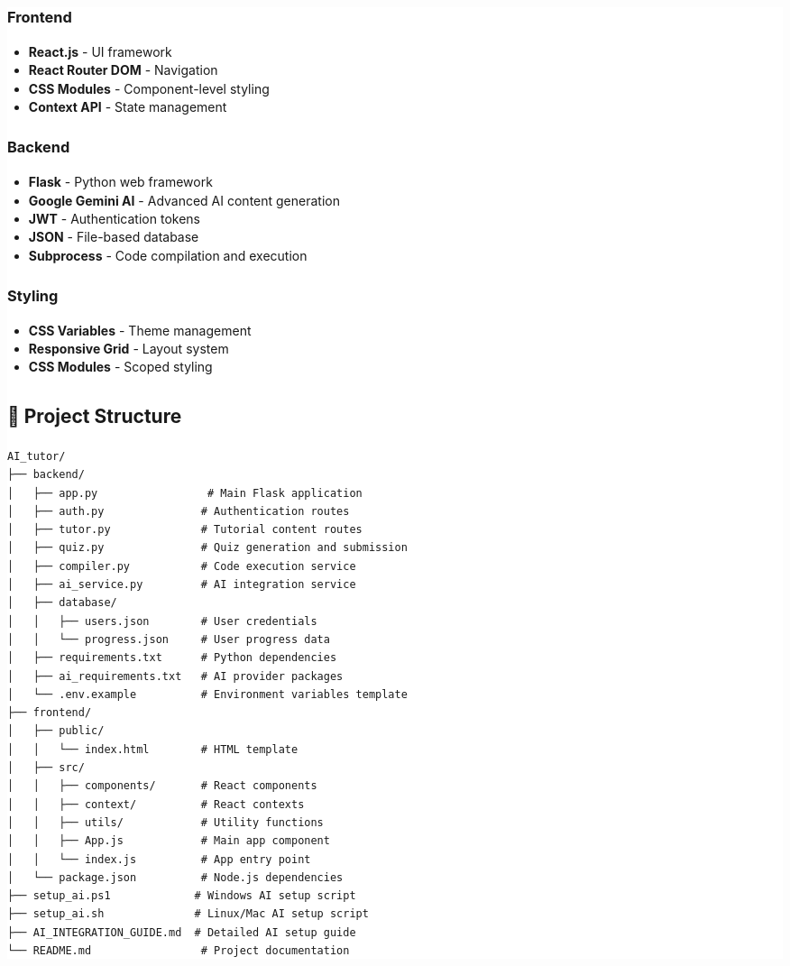 ### Frontend
- **React.js** - UI framework
- **React Router DOM** - Navigation
- **CSS Modules** - Component-level styling
- **Context API** - State management

### Backend
- **Flask** - Python web framework
- **Google Gemini AI** - Advanced AI content generation
- **JWT** - Authentication tokens
- **JSON** - File-based database
- **Subprocess** - Code compilation and execution

### Styling
- **CSS Variables** - Theme management
- **Responsive Grid** - Layout system
- **CSS Modules** - Scoped styling

## 📁 Project Structure

```
AI_tutor/
├── backend/
│   ├── app.py                 # Main Flask application
│   ├── auth.py               # Authentication routes
│   ├── tutor.py              # Tutorial content routes
│   ├── quiz.py               # Quiz generation and submission
│   ├── compiler.py           # Code execution service
│   ├── ai_service.py         # AI integration service
│   ├── database/
│   │   ├── users.json        # User credentials
│   │   └── progress.json     # User progress data
│   ├── requirements.txt      # Python dependencies
│   ├── ai_requirements.txt   # AI provider packages
│   └── .env.example          # Environment variables template
├── frontend/
│   ├── public/
│   │   └── index.html        # HTML template
│   ├── src/
│   │   ├── components/       # React components
│   │   ├── context/          # React contexts
│   │   ├── utils/            # Utility functions
│   │   ├── App.js            # Main app component
│   │   └── index.js          # App entry point
│   └── package.json          # Node.js dependencies
├── setup_ai.ps1             # Windows AI setup script
├── setup_ai.sh              # Linux/Mac AI setup script
├── AI_INTEGRATION_GUIDE.md  # Detailed AI setup guide
└── README.md                 # Project documentation
```
